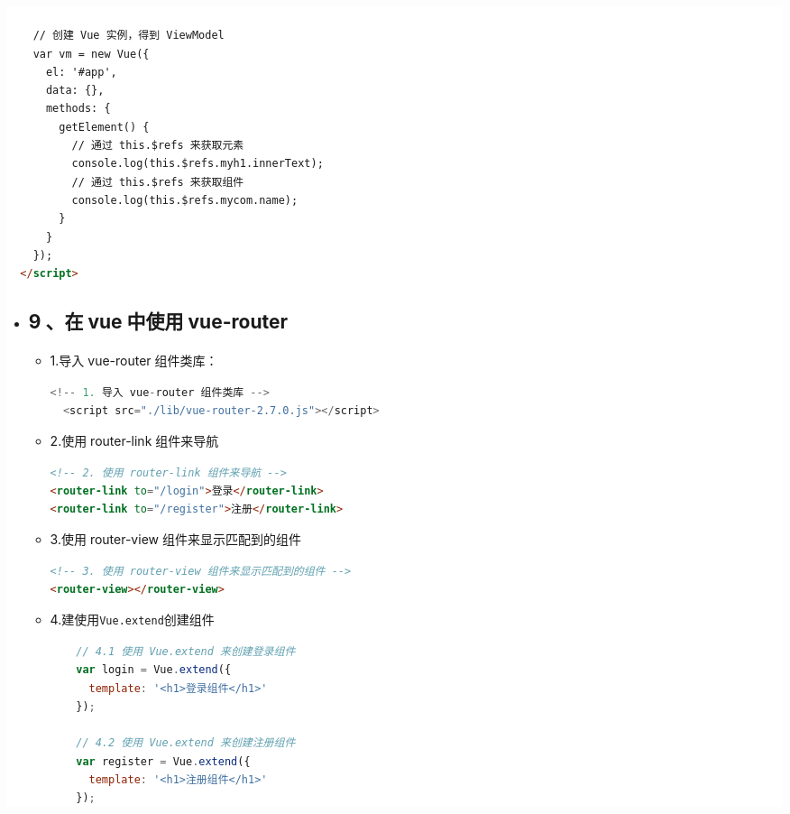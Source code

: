    ```html
   
       // 创建 Vue 实例，得到 ViewModel
       var vm = new Vue({
         el: '#app',
         data: {},
         methods: {
           getElement() {
             // 通过 this.$refs 来获取元素
             console.log(this.$refs.myh1.innerText);
             // 通过 this.$refs 来获取组件
             console.log(this.$refs.mycom.name);
           }
         }
       });
     </script>
   ```

 - ## 9 、在 vue 中使用 vue-router

   - 1.导入 vue-router 组件类库：

     ```javascript
     <!-- 1. 导入 vue-router 组件类库 -->
       <script src="./lib/vue-router-2.7.0.js"></script>
     ```

   - 2.使用 router-link 组件来导航

     ```html
     <!-- 2. 使用 router-link 组件来导航 -->
     <router-link to="/login">登录</router-link>
     <router-link to="/register">注册</router-link>
     ```

   - 3.使用 router-view 组件来显示匹配到的组件

     ```html
     <!-- 3. 使用 router-view 组件来显示匹配到的组件 -->
     <router-view></router-view>
     ```

   - 4.建使用`Vue.extend`创建组件

     ```javascript
         // 4.1 使用 Vue.extend 来创建登录组件
         var login = Vue.extend({
           template: '<h1>登录组件</h1>'
         });
     
         // 4.2 使用 Vue.extend 来创建注册组件
         var register = Vue.extend({
           template: '<h1>注册组件</h1>'
         });
     ```
